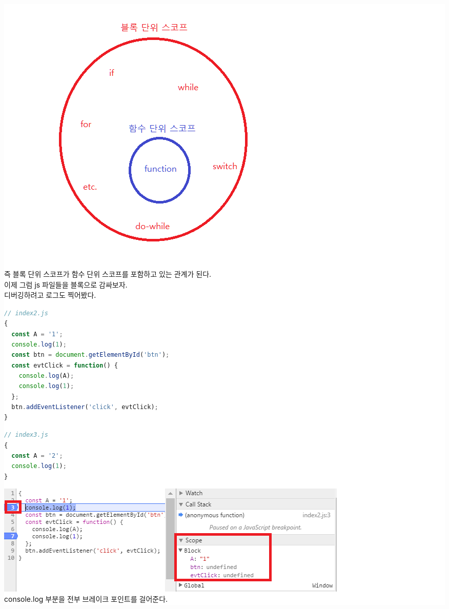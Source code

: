 ![](/images/ES6-Scope/13.png)  
즉 블록 단위 스코프가 함수 단위 스코프를 포함하고 있는 관계가 된다.  
이제 그럼 js 파일들을 블록으로 감싸보자.  
디버깅하려고 로그도 찍어봤다.  
```javascript
// index2.js
{
  const A = '1';
  console.log(1);
  const btn = document.getElementById('btn');
  const evtClick = function() {
    console.log(A);
    console.log(1);
  };
  btn.addEventListener('click', evtClick);
}
```

```javascript
// index3.js
{
  const A = '2';
  console.log(1);
}
```

![](/images/ES6-Scope/14.png)  
console.log 부분을 전부 브레이크 포인트를 걸어준다.  